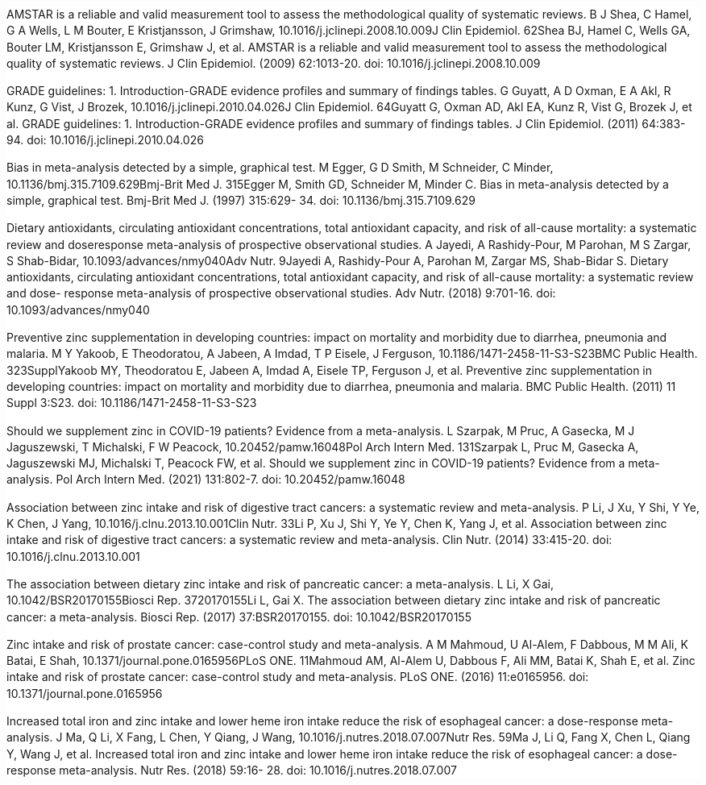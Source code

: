 AMSTAR is a reliable and valid measurement tool to assess the methodological quality of systematic reviews. B J Shea, C Hamel, G A Wells, L M Bouter, E Kristjansson, J Grimshaw, 10.1016/j.jclinepi.2008.10.009J Clin Epidemiol. 62Shea BJ, Hamel C, Wells GA, Bouter LM, Kristjansson E, Grimshaw J, et al. AMSTAR is a reliable and valid measurement tool to assess the methodological quality of systematic reviews. J Clin Epidemiol. (2009) 62:1013-20. doi: 10.1016/j.jclinepi.2008.10.009

GRADE guidelines: 1. Introduction-GRADE evidence profiles and summary of findings tables. G Guyatt, A D Oxman, E A Akl, R Kunz, G Vist, J Brozek, 10.1016/j.jclinepi.2010.04.026J Clin Epidemiol. 64Guyatt G, Oxman AD, Akl EA, Kunz R, Vist G, Brozek J, et al. GRADE guidelines: 1. Introduction-GRADE evidence profiles and summary of findings tables. J Clin Epidemiol. (2011) 64:383-94. doi: 10.1016/j.jclinepi.2010.04.026

Bias in meta-analysis detected by a simple, graphical test. M Egger, G D Smith, M Schneider, C Minder, 10.1136/bmj.315.7109.629Bmj-Brit Med J. 315Egger M, Smith GD, Schneider M, Minder C. Bias in meta-analysis detected by a simple, graphical test. Bmj-Brit Med J. (1997) 315:629- 34. doi: 10.1136/bmj.315.7109.629

Dietary antioxidants, circulating antioxidant concentrations, total antioxidant capacity, and risk of all-cause mortality: a systematic review and doseresponse meta-analysis of prospective observational studies. A Jayedi, A Rashidy-Pour, M Parohan, M S Zargar, S Shab-Bidar, 10.1093/advances/nmy040Adv Nutr. 9Jayedi A, Rashidy-Pour A, Parohan M, Zargar MS, Shab-Bidar S. Dietary antioxidants, circulating antioxidant concentrations, total antioxidant capacity, and risk of all-cause mortality: a systematic review and dose- response meta-analysis of prospective observational studies. Adv Nutr. (2018) 9:701-16. doi: 10.1093/advances/nmy040

Preventive zinc supplementation in developing countries: impact on mortality and morbidity due to diarrhea, pneumonia and malaria. M Y Yakoob, E Theodoratou, A Jabeen, A Imdad, T P Eisele, J Ferguson, 10.1186/1471-2458-11-S3-S23BMC Public Health. 323SupplYakoob MY, Theodoratou E, Jabeen A, Imdad A, Eisele TP, Ferguson J, et al. Preventive zinc supplementation in developing countries: impact on mortality and morbidity due to diarrhea, pneumonia and malaria. BMC Public Health. (2011) 11 Suppl 3:S23. doi: 10.1186/1471-2458-11-S3-S23

Should we supplement zinc in COVID-19 patients? Evidence from a meta-analysis. L Szarpak, M Pruc, A Gasecka, M J Jaguszewski, T Michalski, F W Peacock, 10.20452/pamw.16048Pol Arch Intern Med. 131Szarpak L, Pruc M, Gasecka A, Jaguszewski MJ, Michalski T, Peacock FW, et al. Should we supplement zinc in COVID-19 patients? Evidence from a meta-analysis. Pol Arch Intern Med. (2021) 131:802-7. doi: 10.20452/pamw.16048

Association between zinc intake and risk of digestive tract cancers: a systematic review and meta-analysis. P Li, J Xu, Y Shi, Y Ye, K Chen, J Yang, 10.1016/j.clnu.2013.10.001Clin Nutr. 33Li P, Xu J, Shi Y, Ye Y, Chen K, Yang J, et al. Association between zinc intake and risk of digestive tract cancers: a systematic review and meta-analysis. Clin Nutr. (2014) 33:415-20. doi: 10.1016/j.clnu.2013.10.001

The association between dietary zinc intake and risk of pancreatic cancer: a meta-analysis. L Li, X Gai, 10.1042/BSR20170155Biosci Rep. 3720170155Li L, Gai X. The association between dietary zinc intake and risk of pancreatic cancer: a meta-analysis. Biosci Rep. (2017) 37:BSR20170155. doi: 10.1042/BSR20170155

Zinc intake and risk of prostate cancer: case-control study and meta-analysis. A M Mahmoud, U Al-Alem, F Dabbous, M M Ali, K Batai, E Shah, 10.1371/journal.pone.0165956PLoS ONE. 11Mahmoud AM, Al-Alem U, Dabbous F, Ali MM, Batai K, Shah E, et al. Zinc intake and risk of prostate cancer: case-control study and meta-analysis. PLoS ONE. (2016) 11:e0165956. doi: 10.1371/journal.pone.0165956

Increased total iron and zinc intake and lower heme iron intake reduce the risk of esophageal cancer: a dose-response meta-analysis. J Ma, Q Li, X Fang, L Chen, Y Qiang, J Wang, 10.1016/j.nutres.2018.07.007Nutr Res. 59Ma J, Li Q, Fang X, Chen L, Qiang Y, Wang J, et al. Increased total iron and zinc intake and lower heme iron intake reduce the risk of esophageal cancer: a dose-response meta-analysis. Nutr Res. (2018) 59:16- 28. doi: 10.1016/j.nutres.2018.07.007
